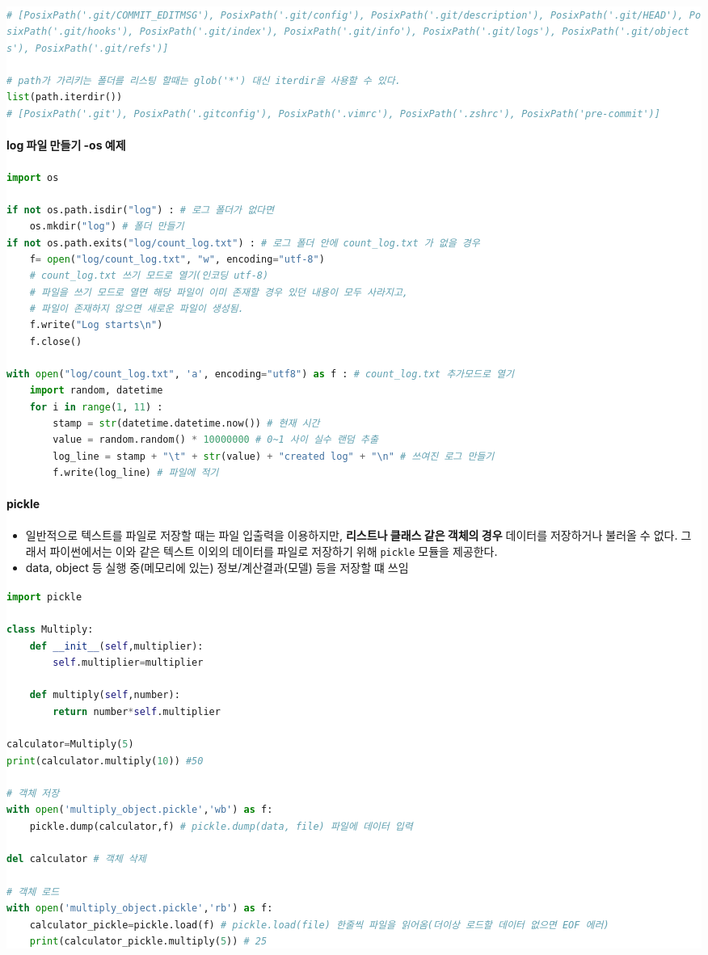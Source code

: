 ```python
# [PosixPath('.git/COMMIT_EDITMSG'), PosixPath('.git/config'), PosixPath('.git/description'), PosixPath('.git/HEAD'), PosixPath('.git/hooks'), PosixPath('.git/index'), PosixPath('.git/info'), PosixPath('.git/logs'), PosixPath('.git/objects'), PosixPath('.git/refs')]

# path가 가리키는 폴더를 리스팅 할때는 glob('*') 대신 iterdir을 사용할 수 있다.
list(path.iterdir())
# [PosixPath('.git'), PosixPath('.gitconfig'), PosixPath('.vimrc'), PosixPath('.zshrc'), PosixPath('pre-commit')]

```

#### log 파일 만들기 -os 예제

```python
import os

if not os.path.isdir("log") : # 로그 폴더가 없다면
    os.mkdir("log") # 폴더 만들기
if not os.path.exits("log/count_log.txt") : # 로그 폴더 안에 count_log.txt 가 없을 경우
    f= open("log/count_log.txt", "w", encoding="utf-8") 
    # count_log.txt 쓰기 모드로 열기(인코딩 utf-8)
    # 파일을 쓰기 모드로 열면 해당 파일이 이미 존재할 경우 있던 내용이 모두 사라지고,
    # 파일이 존재하지 않으면 새로운 파일이 생성됨.
    f.write("Log starts\n")
    f.close()
 
with open("log/count_log.txt", 'a', encoding="utf8") as f : # count_log.txt 추가모드로 열기
    import random, datetime
    for i in range(1, 11) :
        stamp = str(datetime.datetime.now()) # 현재 시간
        value = random.random() * 10000000 # 0~1 사이 실수 랜덤 추출
        log_line = stamp + "\t" + str(value) + "created log" + "\n" # 쓰여진 로그 만들기
        f.write(log_line) # 파일에 적기
```



#### pickle

- 일반적으로 텍스트를 파일로 저장할 때는 파일 입출력을 이용하지만, **리스트나 클래스 같은 객체의 경우** 데이터를 저장하거나 불러올 수 없다. 그래서 파이썬에서는 이와 같은 텍스트 이외의 데이터를 파일로 저장하기 위해 `pickle` 모듈을 제공한다.
- data, object 등 실행 중(메모리에 있는) 정보/계산결과(모델) 등을 저장할 떄 쓰임

```python
import pickle

class Multiply:
    def __init__(self,multiplier):
        self.multiplier=multiplier
    
    def multiply(self,number):
        return number*self.multiplier

calculator=Multiply(5)
print(calculator.multiply(10)) #50

# 객체 저장
with open('multiply_object.pickle','wb') as f:
    pickle.dump(calculator,f) # pickle.dump(data, file) 파일에 데이터 입력

del calculator # 객체 삭제

# 객체 로드
with open('multiply_object.pickle','rb') as f:
    calculator_pickle=pickle.load(f) # pickle.load(file) 한줄씩 파일을 읽어옴(더이상 로드할 데이터 없으면 EOF 에러)
    print(calculator_pickle.multiply(5)) # 25
```